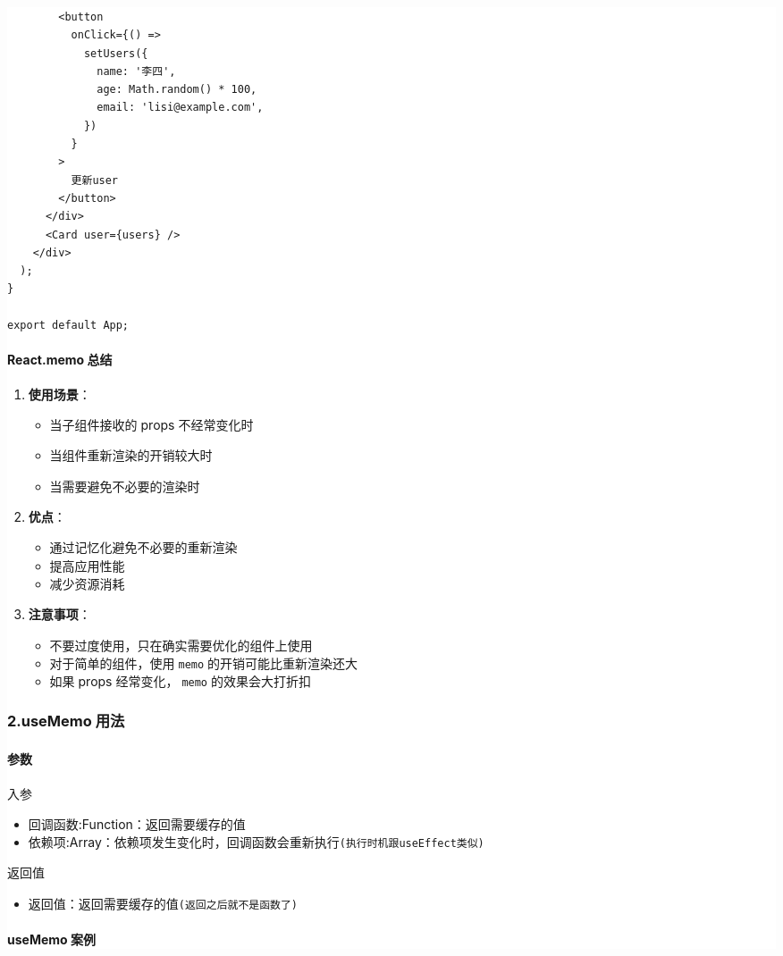 ```tsx
        <button
          onClick={() =>
            setUsers({
              name: '李四',
              age: Math.random() * 100,
              email: 'lisi@example.com',
            })
          }
        >
          更新user
        </button>
      </div>
      <Card user={users} />
    </div>
  );
}

export default App;
```

#### React.memo 总结

1.  **使用场景**：

    - 当子组件接收的 props 不经常变化时

    - 当组件重新渲染的开销较大时

    - 当需要避免不必要的渲染时

2.  **优点**：

    - 通过记忆化避免不必要的重新渲染
    - 提高应用性能
    - 减少资源消耗

3.  **注意事项**：

    - 不要过度使用，只在确实需要优化的组件上使用
    - 对于简单的组件，使用 `memo` 的开销可能比重新渲染还大
    - 如果 props 经常变化， `memo` 的效果会大打折扣

### 2.useMemo 用法

#### 参数

入参

- 回调函数:Function：返回需要缓存的值
- 依赖项:Array：依赖项发生变化时，回调函数会重新执行`(执行时机跟useEffect类似)`

返回值

- 返回值：返回需要缓存的值`(返回之后就不是函数了)`

#### useMemo 案例
